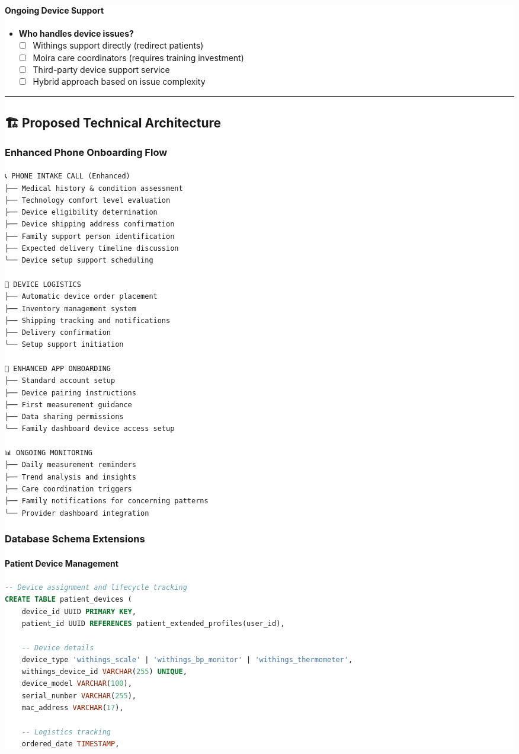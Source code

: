 #### **Ongoing Device Support**
- **Who handles device issues?**
  - [ ] Withings support directly (redirect patients)
  - [ ] Moira care coordinators (requires training investment)
  - [ ] Third-party device support service
  - [ ] Hybrid approach based on issue complexity

---

## 🏗️ Proposed Technical Architecture

### **Enhanced Phone Onboarding Flow**

```
📞 PHONE INTAKE CALL (Enhanced)
├── Medical history & condition assessment
├── Technology comfort level evaluation
├── Device eligibility determination
├── Device shipping address confirmation
├── Family support person identification
├── Expected delivery timeline discussion
└── Device setup support scheduling

🚚 DEVICE LOGISTICS
├── Automatic device order placement
├── Inventory management system
├── Shipping tracking and notifications
├── Delivery confirmation
└── Setup support initiation

📱 ENHANCED APP ONBOARDING
├── Standard account setup
├── Device pairing instructions
├── First measurement guidance
├── Data sharing permissions
└── Family dashboard device access setup

📊 ONGOING MONITORING
├── Daily measurement reminders
├── Trend analysis and insights
├── Care coordination triggers
├── Family notifications for concerning patterns
└── Provider dashboard integration
```

### **Database Schema Extensions**

#### **Patient Device Management**
```sql
-- Device assignment and lifecycle tracking
CREATE TABLE patient_devices (
    device_id UUID PRIMARY KEY,
    patient_id UUID REFERENCES patient_extended_profiles(user_id),
    
    -- Device details
    device_type 'withings_scale' | 'withings_bp_monitor' | 'withings_thermometer',
    withings_device_id VARCHAR(255) UNIQUE,
    device_model VARCHAR(100),
    serial_number VARCHAR(255),
    mac_address VARCHAR(17),
    
    -- Logistics tracking
    ordered_date TIMESTAMP,
```